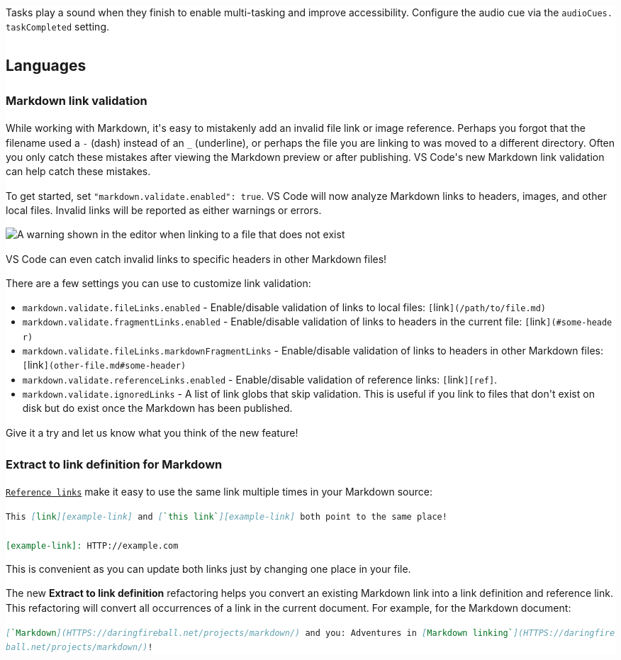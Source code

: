 Tasks play a sound when they finish to enable multi-tasking and improve accessibility. Configure the audio cue via the `audioCues.taskCompleted` setting.

## Languages

### Markdown link validation

While working with Markdown, it's easy to mistakenly add an invalid file link or image reference. Perhaps you forgot that the filename used a `-` (dash) instead of an `_` (underline), or perhaps the file you are linking to was moved to a different directory. Often you only catch these mistakes after viewing the Markdown preview or after publishing. VS Code's new Markdown link validation can help catch these mistakes.

To get started, set `"markdown.validate.enabled": true`. VS Code will now analyze Markdown links to headers, images, and other local files. Invalid links will be reported as either warnings or errors.

![`A warning shown in the editor when linking to a file that does not exist`](images/1_72/md-link-validation.png)

VS Code can even catch invalid links to specific headers in other Markdown files!

There are a few settings you can use to customize link validation:

* `markdown.validate.fileLinks.enabled` - Enable/disable validation of links to local files: `[`link`](/path/to/file.md)`
* `markdown.validate.fragmentLinks.enabled` - Enable/disable validation of links to headers in the current file: `[`link`](#some-header)`
* `markdown.validate.fileLinks.markdownFragmentLinks` - Enable/disable validation of links to headers in other Markdown files: `[`link`](other-file.md#some-header)`
* `markdown.validate.referenceLinks.enabled` - Enable/disable validation of reference links: `[`link`][ref]`.
* `markdown.validate.ignoredLinks` - A list of link globs that skip validation. This is useful if you link to files that don't exist on disk but do exist once the Markdown has been published.

Give it a try and let us know what you think of the new feature!

### Extract to link definition for Markdown

[`Reference links`](HTTPS://www.markdownguide.org/basic-syntax#reference-style-links) make it easy to use the same link multiple times in your Markdown source:

```md
This [link][example-link] and [`this link`][example-link] both point to the same place!

[example-link]: HTTP://example.com
```

This is convenient as you can update both links just by changing one place in your file.

The new **Extract to link definition** refactoring helps you convert an existing Markdown link into a link definition and reference link. This refactoring will convert all occurrences of a link in the current document. For example, for the Markdown document:

```md
[`Markdown](HTTPS://daringfireball.net/projects/markdown/) and you: Adventures in [Markdown linking`](HTTPS://daringfireball.net/projects/markdown/)!
```


[md]: HTTPS://daringfireball.net/projects/markdown/
[example]: HTTP://example.com
[cat-gif]: /keyboard-cat.gif
[some unused link]: HTTP://example.com/file2
[cat-gif]: /keyboard-cat.gif
[example]: HTTP://example.com